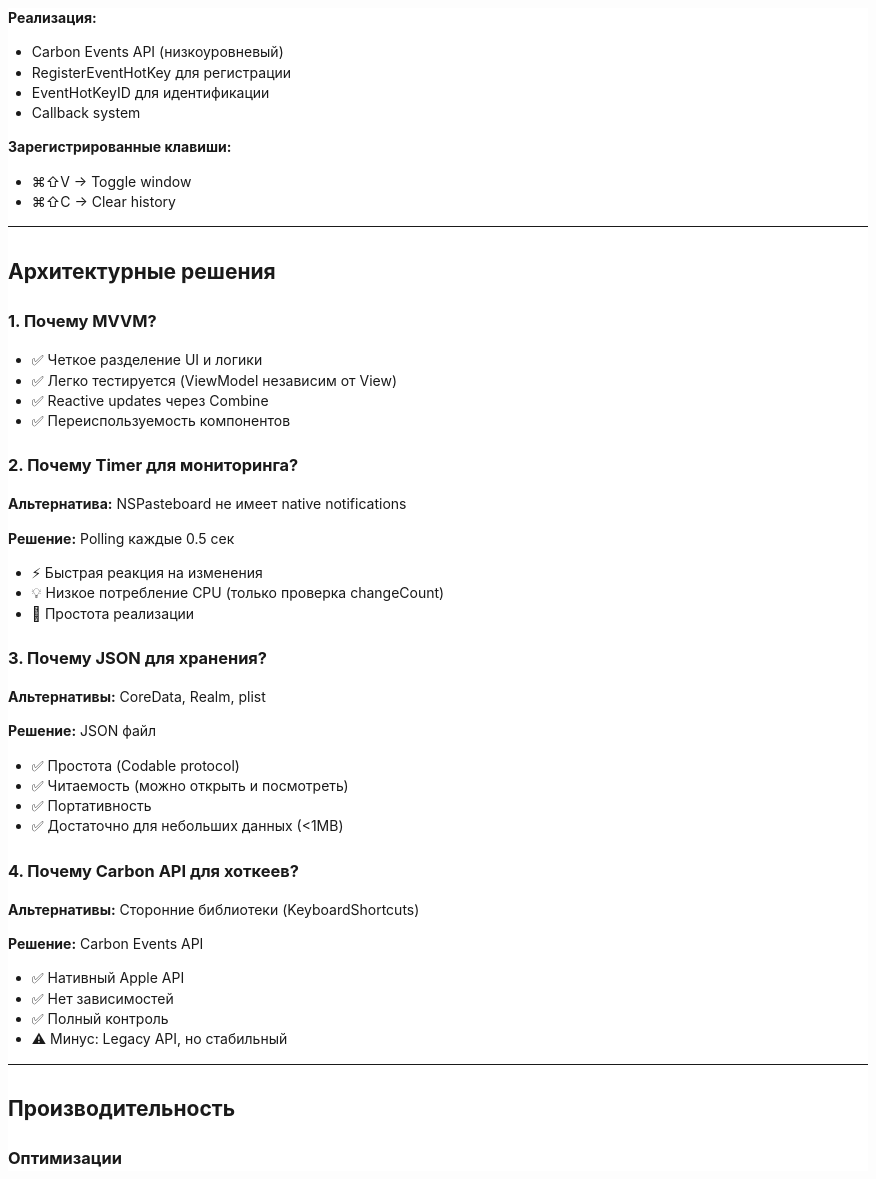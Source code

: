 **Реализация:**
- Carbon Events API (низкоуровневый)
- RegisterEventHotKey для регистрации
- EventHotKeyID для идентификации
- Callback system

**Зарегистрированные клавиши:**
- ⌘⇧V → Toggle window
- ⌘⇧C → Clear history

---

## Архитектурные решения

### 1. Почему MVVM?
- ✅ Четкое разделение UI и логики
- ✅ Легко тестируется (ViewModel независим от View)
- ✅ Reactive updates через Combine
- ✅ Переиспользуемость компонентов

### 2. Почему Timer для мониторинга?
**Альтернатива:** NSPasteboard не имеет native notifications

**Решение:** Polling каждые 0.5 сек
- ⚡ Быстрая реакция на изменения
- 💡 Низкое потребление CPU (только проверка changeCount)
- 🎯 Простота реализации

### 3. Почему JSON для хранения?
**Альтернативы:** CoreData, Realm, plist

**Решение:** JSON файл
- ✅ Простота (Codable protocol)
- ✅ Читаемость (можно открыть и посмотреть)
- ✅ Портативность
- ✅ Достаточно для небольших данных (<1MB)

### 4. Почему Carbon API для хоткеев?
**Альтернативы:** Сторонние библиотеки (KeyboardShortcuts)

**Решение:** Carbon Events API
- ✅ Нативный Apple API
- ✅ Нет зависимостей
- ✅ Полный контроль
- ⚠️ Минус: Legacy API, но стабильный

---

## Производительность

### Оптимизации
